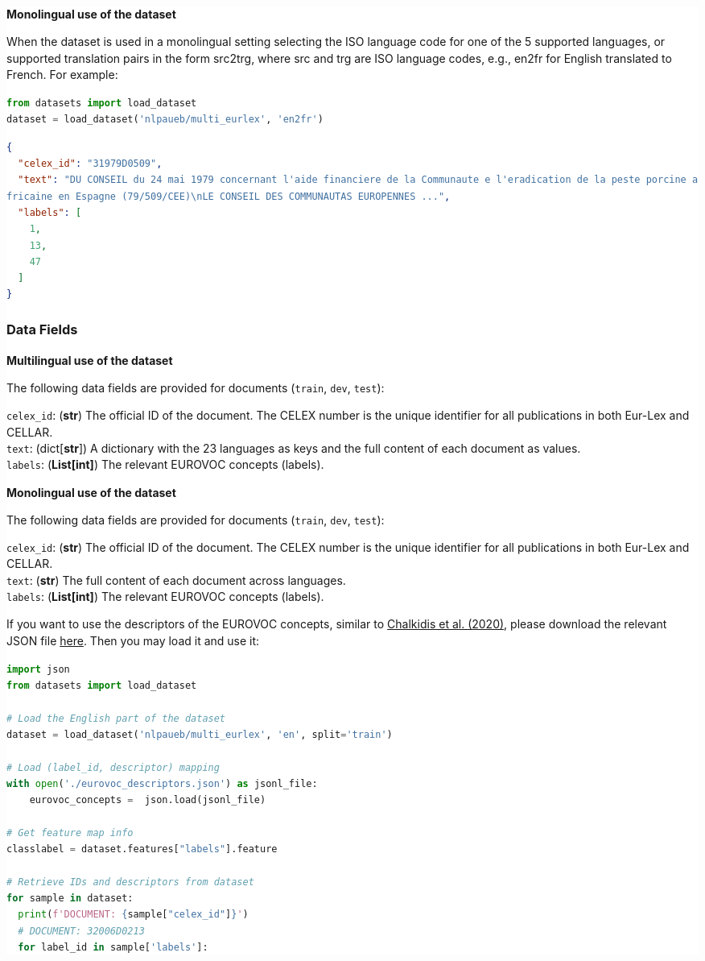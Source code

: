 **Monolingual use of the dataset**

When the dataset is used in a monolingual setting selecting the ISO language code for one of the 5 supported languages, or supported translation pairs in the form src2trg, where src and trg are ISO language codes, e.g., en2fr for English translated to French. For example:

```python
from datasets import load_dataset
dataset = load_dataset('nlpaueb/multi_eurlex', 'en2fr')
```

```json
{
  "celex_id": "31979D0509", 
  "text": "DU CONSEIL du 24 mai 1979 concernant l'aide financiere de la Communaute e l'eradication de la peste porcine africaine en Espagne (79/509/CEE)\nLE CONSEIL DES COMMUNAUTAS EUROPENNES ...",
  "labels": [
    1,
    13,
    47
  ]
}
```

### Data Fields

**Multilingual use of the dataset**

The following data fields are provided for documents (`train`, `dev`, `test`):

`celex_id`: (**str**)  The official ID of the document. The CELEX number is the unique identifier for all publications in both Eur-Lex and CELLAR.\
`text`: (dict[**str**])  A dictionary with the 23 languages as keys and the full content of each document as values.\
`labels`: (**List[int]**) The relevant EUROVOC concepts (labels).


**Monolingual use of the dataset**

The following data fields are provided for documents (`train`, `dev`, `test`):

`celex_id`: (**str**)  The official ID of the document. The CELEX number is the unique identifier for all publications in both Eur-Lex and CELLAR.\
`text`: (**str**)  The full content of each document across languages.\
`labels`: (**List[int]**) The relevant EUROVOC concepts (labels).


If you want to use the descriptors of the EUROVOC concepts, similar to [Chalkidis et al. (2020)](https://aclanthology.org/2020.emnlp-main.607/), please download the relevant JSON file [here](https://raw.githubusercontent.com/nlpaueb/multi-eurlex/master/data/eurovoc_descriptors.json).
Then you may load it and use it:
```python
import json
from datasets import load_dataset

# Load the English part of the dataset
dataset = load_dataset('nlpaueb/multi_eurlex', 'en', split='train')

# Load (label_id, descriptor) mapping 
with open('./eurovoc_descriptors.json') as jsonl_file:
    eurovoc_concepts =  json.load(jsonl_file)

# Get feature map info
classlabel = dataset.features["labels"].feature

# Retrieve IDs and descriptors from dataset
for sample in dataset:
  print(f'DOCUMENT: {sample["celex_id"]}')
  # DOCUMENT: 32006D0213
  for label_id in sample['labels']:
```